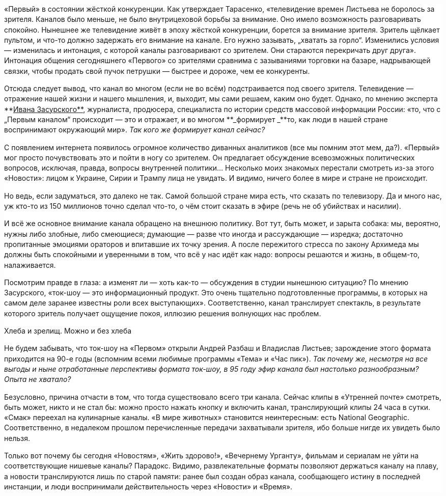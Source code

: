 «Первый» в состоянии жёсткой конкуренции. Как утверждает Тарасенко, «телевидение времен Листьева не боролось за зрителя. Каналов было меньше, не было внутрицеховой борьбы за внимание. Оно имело возможность разговаривать спокойно. Нынешнее же телевидение живёт в эпоху жёсткой конкуренции, борется за внимание зрителя. Зритель щёлкает пультом, и что-то должно задержать его внимание на канале. Его нужно зазывать, „хватать за горло“. Изменились условия — изменилась и интонация, с которой каналы разговаривают со зрителем. Они стараются перекричать друг друга». Интонация общения сегодняшнего «Первого» со зрителями сравнима с зазываниями торговки на базаре, надрывающей связки, чтобы продать свой пучок петрушки — быстрее и дороже, чем ее конкуренты.

Отсюда следует вывод, что канал во многом (если не во всём) подстраивается под своего зрителя. Телевидение — отражение нашей жизни и нашего мышления, и, выходит, мы сами решаем, каким оно будет. Однако, по мнению эксперта **[Ивана Засурского**](https://ru.wikipedia.org/wiki/%D0%97%D0%B0%D1%81%D1%83%D1%80%D1%81%D0%BA%D0%B8%D0%B9,_%D0%98%D0%B2%D0%B0%D0%BD_%D0%98%D0%B2%D0%B0%D0%BD%D0%BE%D0%B2%D0%B8%D1%87), журналиста, продюсера, специалиста по истории средств массовой информации России: «то, что с „Первым каналом“ происходит — это и отражает, и во многом **_формирует _**то, как люди в нашей стране воспринимают окружающий мир». _Так кого же формирует канал сейчас?_

С появлением интернета появилось огромное количество диванных аналитиков (все мы помним этот мем, да?). «Первый» мог просто почувствовать это и пойти в ногу со зрителем. Он предлагает обсуждение всевозможных политических вопросов, исключая, правда, вопросы внутренней политики… Несколько моих знакомых перестали смотреть из-за этого «Новости»: лицом к Украине, Сирии и Трампу лица не увидать. И видимо, ничего более в мире и стране не происходит.

Но ведь, если задуматься, это далеко не так. Самой большой стране мира есть, что сказать по телевизору. Да и много нас, уж кто-то из 150 миллионов точно сделал что-то, о чём стоит сказать в эфире (речь не об убийствах и насилии). 

И всё же основное внимание канала обращено на внешнюю политику. Вот тут, быть может, и зарыта собака: мы, вероятно, нужны либо злобные, либо смеющиеся; думающие — разве что иногда и рассуждающие — изредка; достаточно пропитанные эмоциями ораторов и впитавшие их точку зрения. А после пережитого стресса по закону Архимеда мы должны быть спокойными и уверенными в том, что всё у нас идёт как надо: вопросы решаются и жизнь, в общем-то, налаживается.

Посмотрим правде в глаза: а изменят ли — хоть как-то — обсуждения в студии нынешнюю ситуацию? По мнению Засурского, «ток-шоу — это информационный продукт. Это очень тщательно подготовленные программы, в которых на самом деле заранее известны роли всех выступающих». Соответственно, канал транслирует спектакль, в результате которого зритель получает ощущение покоя, иллюзию решения волнующих нас проблем.

Хлеба и зрелищ. Можно и без хлеба

Не будем забывать, что ток-шоу на «Первом» открыли Андрей Разбаш и Владислав Листьев; зарождение этого формата приходится на 90-е годы (вспомним всеми любимые программы «Тема» и «Час пик»). _Так почему же, несмотря на все выгоды и ныне отработанные перспективы формата ток-шоу, в 95 году эфир канала был настолько разнообразным? Опыта не хватало?_

Безусловно, причина отчасти в том, что тогда существовало всего три канала. Сейчас клипы в «Утренней почте» смотреть, быть может, никто и не стал бы: можно просто нажать кнопку и включить канал, транслирующий клипы 24 часа в сутки. «Смак» переехал на кулинарные каналы. «В мире животных» становится неинтересным: есть National Geographic. Соответственно, в недалеком прошлом перечисленные передачи захватывали зрителя, ибо больше нигде их увидеть было нельзя. 

Только вот почему бы сегодня «Новостям», «Жить здорово!», «Вечернему Урганту», фильмам и сериалам не уйти на соответствующие нишевые каналы? Парадокс. Видимо, развлекательные форматы позволяют держаться каналу на плаву, а новости транслируются лишь по старой памяти: ранее был создан образ канала, сообщающего истину в последней инстанции, и люди воспринимали действительность через «Новости» и «Время».
